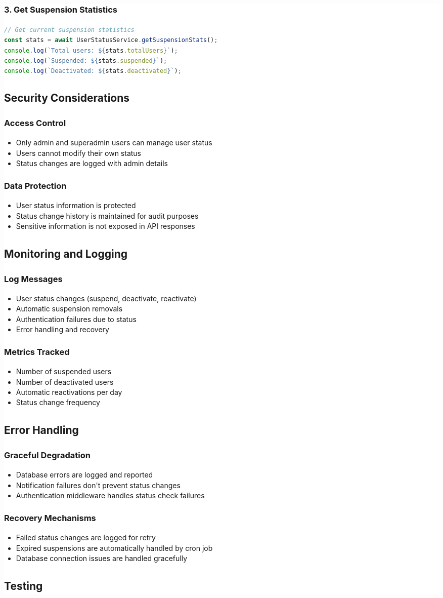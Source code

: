 ### 3. Get Suspension Statistics
```javascript
// Get current suspension statistics
const stats = await UserStatusService.getSuspensionStats();
console.log(`Total users: ${stats.totalUsers}`);
console.log(`Suspended: ${stats.suspended}`);
console.log(`Deactivated: ${stats.deactivated}`);
```

## Security Considerations

### Access Control
- Only admin and superadmin users can manage user status
- Users cannot modify their own status
- Status changes are logged with admin details

### Data Protection
- User status information is protected
- Status change history is maintained for audit purposes
- Sensitive information is not exposed in API responses

## Monitoring and Logging

### Log Messages
- User status changes (suspend, deactivate, reactivate)
- Automatic suspension removals
- Authentication failures due to status
- Error handling and recovery

### Metrics Tracked
- Number of suspended users
- Number of deactivated users
- Automatic reactivations per day
- Status change frequency

## Error Handling

### Graceful Degradation
- Database errors are logged and reported
- Notification failures don't prevent status changes
- Authentication middleware handles status check failures

### Recovery Mechanisms
- Failed status changes are logged for retry
- Expired suspensions are automatically handled by cron job
- Database connection issues are handled gracefully

## Testing
